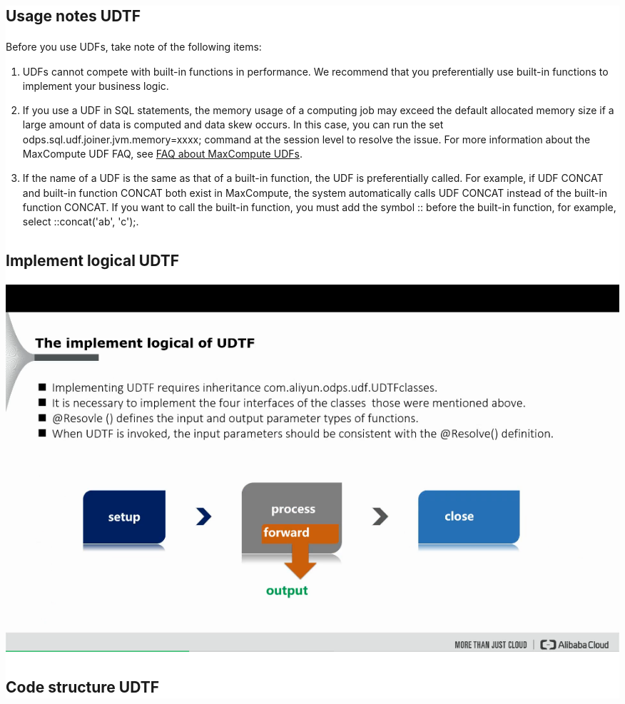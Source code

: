 ## Usage notes UDTF

Before you use UDFs, take note of the following items:

1. UDFs cannot compete with built-in functions in performance. We recommend that you preferentially use built-in functions to implement your business logic.

2. If you use a UDF in SQL statements, the memory usage of a computing job may exceed the default allocated memory size if a large amount of data is computed and data skew occurs. In this case, you can run the set odps.sql.udf.joiner.jvm.memory=xxxx; command at the session level to resolve the issue. For more information about the MaxCompute UDF FAQ, see [FAQ about MaxCompute UDFs](https://www.alibabacloud.com/help/en/maxcompute/user-guide/faq-about-maxcompute-udfs/#concept-2113685).

3. If the name of a UDF is the same as that of a built-in function, the UDF is preferentially called. For example, if UDF CONCAT and built-in function CONCAT both exist in MaxCompute, the system automatically calls UDF CONCAT instead of the built-in function CONCAT. If you want to call the built-in function, you must add the symbol :: before the built-in function, for example, select ::concat('ab', 'c');.

## Implement logical UDTF

![implement-UDTF](./images/implement-UDTF.png)

## Code structure UDTF
